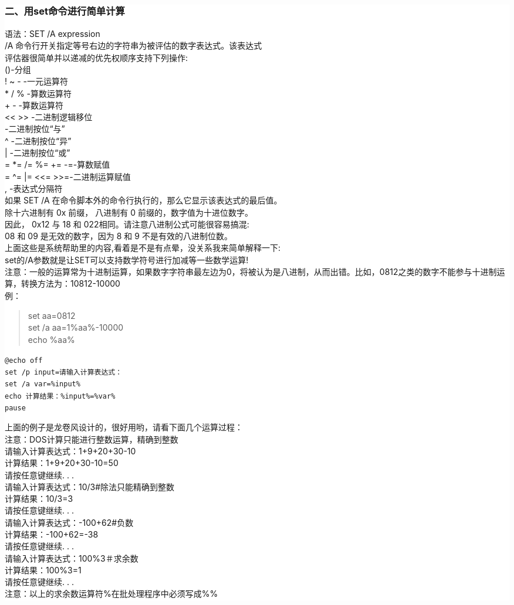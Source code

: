 ### 二、用set命令进行简单计算

语法：SET /A expression  
/A 命令行开关指定等号右边的字符串为被评估的数字表达式。该表达式  
评估器很简单并以递减的优先权顺序支持下列操作:  
()-分组  
! ~ - -一元运算符  
\* / % -算数运算符  
\+ - -算数运算符  
<< >> -二进制逻辑移位  
\-二进制按位“与”  
^ -二进制按位“异”  
| -二进制按位“或”  
\= \*= /= %= += -=-算数赋值  
\= ^= |= <<= >>=-二进制运算赋值  
, -表达式分隔符  
如果 SET /A 在命令脚本外的命令行执行的，那么它显示该表达式的最后值。  
除十六进制有 0x 前缀， 八进制有 0 前缀的，数字值为十进位数字。  
因此， 0x12 与 18 和 022相同。请注意八进制公式可能很容易搞混:  
08 和 09 是无效的数字，因为 8 和 9 不是有效的八进制位数。  
上面这些是系统帮助里的内容,看着是不是有点晕，没关系我来简单解释一下:  
set的/A参数就是让SET可以支持数学符号进行加减等一些数学运算!  
注意：一般的运算常为十进制运算，如果数字字符串最左边为0，将被认为是八进制，从而出错。比如，0812之类的数字不能参与十进制运算，转换方法为：10812-10000  
例：

> set aa=0812  
> set /a aa=1%aa%-10000  
> echo %aa%

```shell
@echo off
set /p input=请输入计算表达式：
set /a var=%input%
echo 计算结果：%input%=%var%
pause
```

上面的例子是龙卷风设计的，很好用哟，请看下面几个运算过程：  
注意：DOS计算只能进行整数运算，精确到整数  
请输入计算表达式：1+9+20+30-10  
计算结果：1+9+20+30-10=50  
请按任意键继续. . .  
请输入计算表达式：10/3#除法只能精确到整数  
计算结果：10/3=3  
请按任意键继续. . .  
请输入计算表达式：-100+62#负数  
计算结果：-100+62=-38  
请按任意键继续. . .  
请输入计算表达式：100%3＃求余数  
计算结果：100%3=1  
请按任意键继续. . .  
注意：以上的求余数运算符%在批处理程序中必须写成%%
